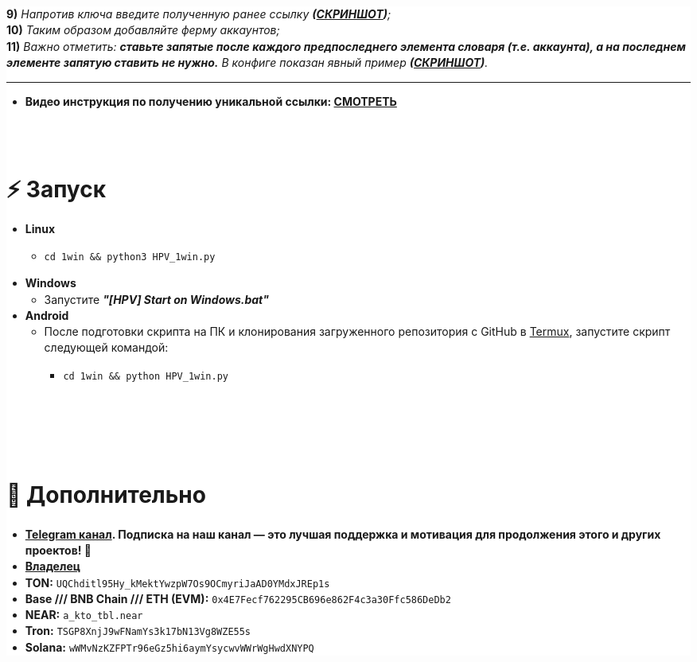   **9)** *Напротив ключа введите полученную ранее ссылку **([СКРИНШОТ](https://telegra.ph/file/e35b6a41d26d55c357a5e.jpg))**;*<br>
  **10)** *Таким образом добавляйте ферму аккаунтов;*<br>
  **11)** *Важно отметить: **ставьте запятые после каждого предпоследнего элемента словаря (т.е. аккаунта), а на последнем элементе запятую ставить не нужно.** В конфиге показан явный пример **([СКРИНШОТ](https://telegra.ph/file/cf351db4e17e353fe6fc9.jpg))**.*
  ***
- **Видео инструкция по получению уникальной ссылки: [СМОТРЕТЬ](https://telegra.ph/file/f8567f9c842ec2f656944.mp4)**

# <br>⚡️ Запуск
- **Linux**
  - ```
    cd 1win && python3 HPV_1win.py
    ```
- **Windows**
  - Запустите ***"[HPV] Start on Windows.bat"***
- **Android**
  - После подготовки скрипта на ПК и клонирования загруженного репозитория с GitHub в [Termux](https://github.com/termux/termux-app/releases), запустите скрипт следующей командой:
    - ```
      cd 1win && python HPV_1win.py
      ```

# <br><br>💎 Дополнительно
- **[Telegram канал](https://t.me/+nXUk0aZ0valjYmFi). Подписка на наш канал — это лучшая поддержка и мотивация для продолжения этого и других проектов! 💜**
- **[Владелец](https://t.me/A_KTO_Tbl)**
- **TON:** ```UQChditl95Hy_kMektYwzpW7Os9OCmyriJaAD0YMdxJREp1s```
- **Base /// BNB Chain /// ETH (EVM):** ```0x4E7Fecf762295CB696e862F4c3a30Ffc586DeDb2```
- **NEAR:** ```a_kto_tbl.near```
- **Tron:** ```TSGP8XnjJ9wFNamYs3k17bN13Vg8WZE55s```
- **Solana:** ```wWMvNzKZFPTr96eGz5hi6aymYsycwvWWrWgHwdXNYPQ```
